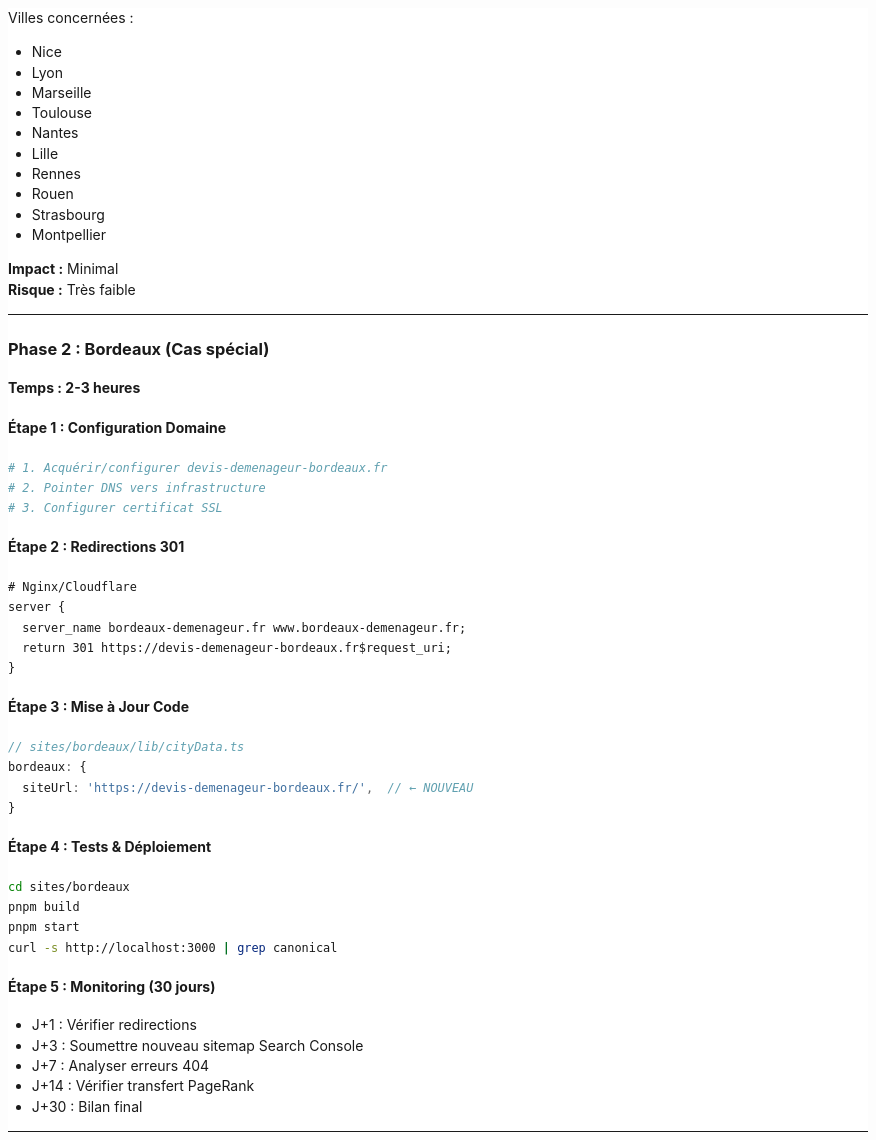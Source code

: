 Villes concernées :
- Nice
- Lyon
- Marseille
- Toulouse
- Nantes
- Lille
- Rennes
- Rouen
- Strasbourg
- Montpellier

**Impact :** Minimal  
**Risque :** Très faible

---

### Phase 2 : Bordeaux (Cas spécial)
**Temps : 2-3 heures**

#### Étape 1 : Configuration Domaine
```bash
# 1. Acquérir/configurer devis-demenageur-bordeaux.fr
# 2. Pointer DNS vers infrastructure
# 3. Configurer certificat SSL
```

#### Étape 2 : Redirections 301
```nginx
# Nginx/Cloudflare
server {
  server_name bordeaux-demenageur.fr www.bordeaux-demenageur.fr;
  return 301 https://devis-demenageur-bordeaux.fr$request_uri;
}
```

#### Étape 3 : Mise à Jour Code
```typescript
// sites/bordeaux/lib/cityData.ts
bordeaux: {
  siteUrl: 'https://devis-demenageur-bordeaux.fr/',  // ← NOUVEAU
}
```

#### Étape 4 : Tests & Déploiement
```bash
cd sites/bordeaux
pnpm build
pnpm start
curl -s http://localhost:3000 | grep canonical
```

#### Étape 5 : Monitoring (30 jours)
- J+1 : Vérifier redirections
- J+3 : Soumettre nouveau sitemap Search Console
- J+7 : Analyser erreurs 404
- J+14 : Vérifier transfert PageRank
- J+30 : Bilan final

---